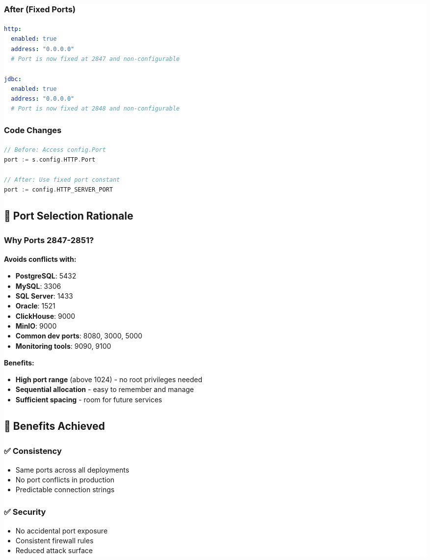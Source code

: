 ### **After (Fixed Ports)**
```yaml
http:
  enabled: true
  address: "0.0.0.0"
  # Port is now fixed at 2847 and non-configurable

jdbc:
  enabled: true
  address: "0.0.0.0"
  # Port is now fixed at 2848 and non-configurable
```

### **Code Changes**
```go
// Before: Access config.Port
port := s.config.HTTP.Port

// After: Use fixed port constant
port := config.HTTP_SERVER_PORT
```

## 🎯 **Port Selection Rationale**

### **Why Ports 2847-2851?**

**Avoids conflicts with:**
- **PostgreSQL**: 5432
- **MySQL**: 3306  
- **SQL Server**: 1433
- **Oracle**: 1521
- **ClickHouse**: 9000
- **MinIO**: 9000
- **Common dev ports**: 8080, 3000, 5000
- **Monitoring tools**: 9090, 9100

**Benefits:**
- **High port range** (above 1024) - no root privileges needed
- **Sequential allocation** - easy to remember and manage
- **Sufficient spacing** - room for future services

## 🚀 **Benefits Achieved**

### ✅ **Consistency**
- Same ports across all deployments
- No port conflicts in production
- Predictable connection strings

### ✅ **Security**  
- No accidental port exposure
- Consistent firewall rules
- Reduced attack surface
